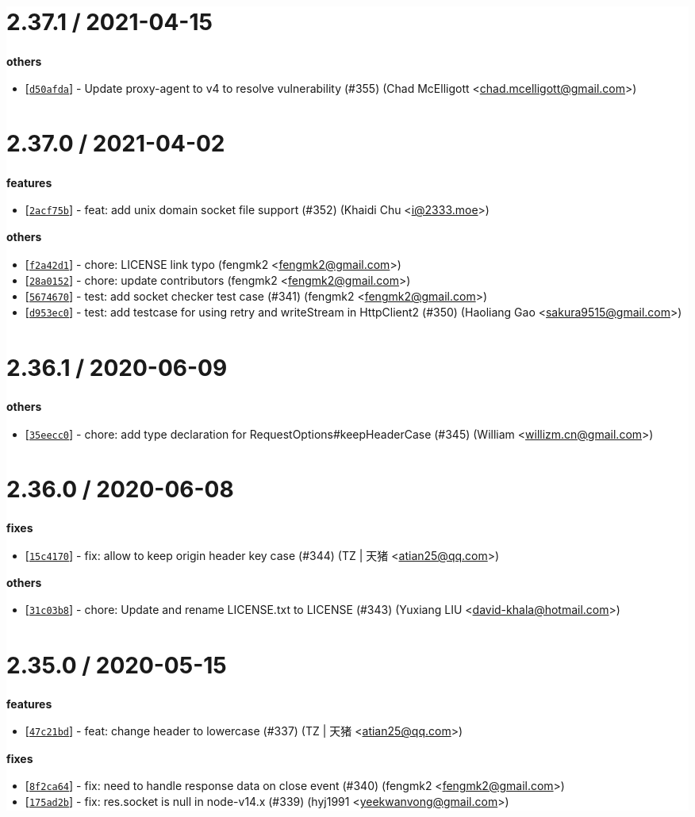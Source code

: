 
2.37.1 / 2021-04-15
==================

**others**
  * [[`d50afda`](http://github.com/node-modules/urllib/commit/d50afda91befff75f044a1ad83689f7a459c5d32)] - Update proxy-agent to v4 to resolve vulnerability (#355) (Chad McElligott <<chad.mcelligott@gmail.com>>)

2.37.0 / 2021-04-02
==================

**features**
  * [[`2acf75b`](http://github.com/node-modules/urllib/commit/2acf75b75050667f7341e6990078e0330e704af1)] - feat: add unix domain socket file support (#352) (Khaidi Chu <<i@2333.moe>>)

**others**
  * [[`f2a42d1`](http://github.com/node-modules/urllib/commit/f2a42d19d2236979c16eea13c229839e5a78b381)] - chore: LICENSE link typo (fengmk2 <<fengmk2@gmail.com>>)
  * [[`28a0152`](http://github.com/node-modules/urllib/commit/28a0152c0ae5d4470d88b8122724b6228b48b319)] - chore: update contributors (fengmk2 <<fengmk2@gmail.com>>)
  * [[`5674670`](http://github.com/node-modules/urllib/commit/56746704d61116d99846d94480d223a9e3c42913)] - test: add socket checker test case (#341) (fengmk2 <<fengmk2@gmail.com>>)
  * [[`d953ec0`](http://github.com/node-modules/urllib/commit/d953ec0e55ec28d553a24c5cf0fcb64715e7c8f9)] - test: add testcase for using retry and writeStream in HttpClient2 (#350) (Haoliang Gao <<sakura9515@gmail.com>>)

2.36.1 / 2020-06-09
==================

**others**
  * [[`35eecc0`](http://github.com/node-modules/urllib/commit/35eecc021f55e324b2520f91a032a33517d94f29)] - chore: add type declaration for RequestOptions#keepHeaderCase (#345) (William <<willizm.cn@gmail.com>>)

2.36.0 / 2020-06-08
==================

**fixes**
  * [[`15c4170`](http://github.com/node-modules/urllib/commit/15c4170beab4404b0576caa01e199f445c476b7d)] - fix: allow to keep origin header key case (#344) (TZ | 天猪 <<atian25@qq.com>>)

**others**
  * [[`31c03b8`](http://github.com/node-modules/urllib/commit/31c03b853ae5db00c7223c0a1a545dfcf0b07aa5)] - chore: Update and rename LICENSE.txt to LICENSE (#343) (Yuxiang LIU <<david-khala@hotmail.com>>)

2.35.0 / 2020-05-15
==================

**features**
  * [[`47c21bd`](http://github.com/node-modules/urllib/commit/47c21bd93648080589bdc6528d9e9cf3e0489951)] - feat: change header to lowercase (#337) (TZ | 天猪 <<atian25@qq.com>>)

**fixes**
  * [[`8f2ca64`](http://github.com/node-modules/urllib/commit/8f2ca648608995d140d0ca3873ef728bdbd4ee41)] - fix: need to handle response data on close event (#340) (fengmk2 <<fengmk2@gmail.com>>)
  * [[`175ad2b`](http://github.com/node-modules/urllib/commit/175ad2b3e17196626c701ef72396dd6932d14c7a)] - fix: res.socket is null in node-v14.x (#339) (hyj1991 <<yeekwanvong@gmail.com>>)
